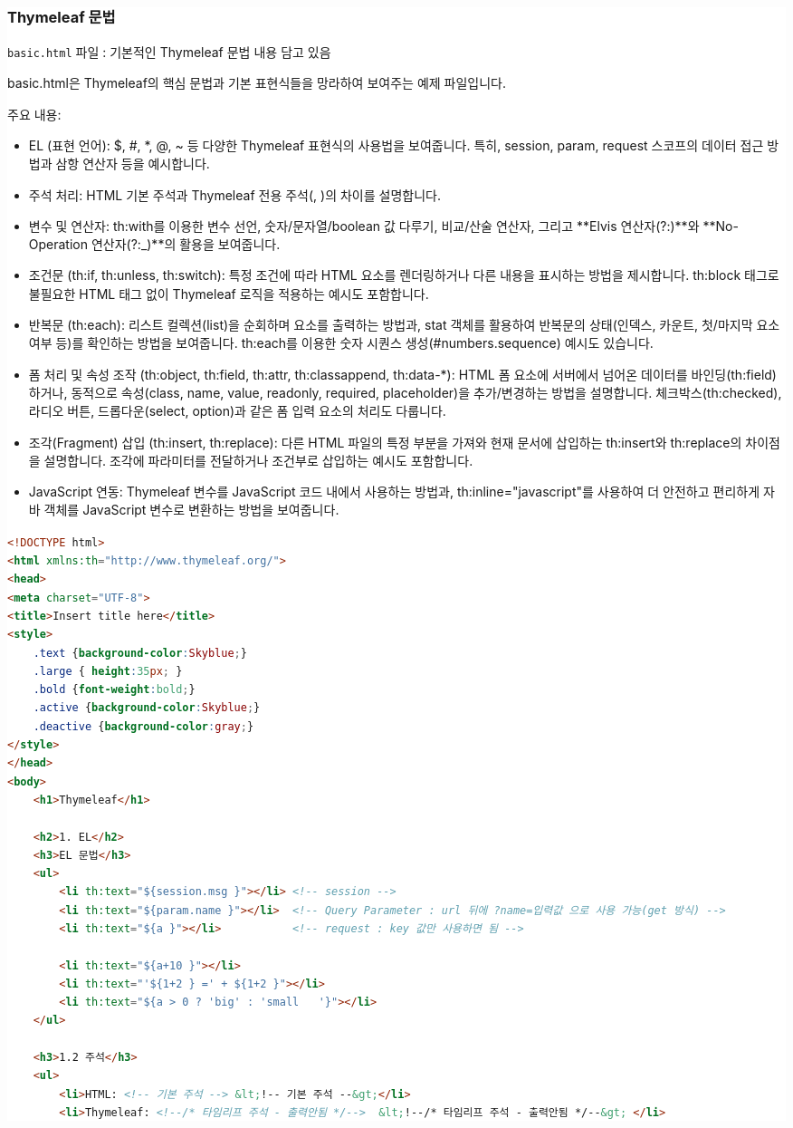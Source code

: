 
### Thymeleaf 문법

`basic.html` 파일 : 기본적인 Thymeleaf 문법 내용 담고 있음

basic.html은 Thymeleaf의 핵심 문법과 기본 표현식들을 망라하여 보여주는 예제 파일입니다.

주요 내용:

- EL (표현 언어): $, #, *, @, ~ 등 다양한 Thymeleaf 표현식의 사용법을 보여줍니다. 특히, session, param, request 스코프의 데이터 접근 방법과 삼항 연산자 등을 예시합니다.

- 주석 처리: HTML 기본 주석과 Thymeleaf 전용 주석(, )의 차이를 설명합니다.

- 변수 및 연산자: th:with를 이용한 변수 선언, 숫자/문자열/boolean 값 다루기, 비교/산술 연산자, 그리고 **Elvis 연산자(?:)**와 **No-Operation 연산자(?:_)**의 활용을 보여줍니다.

- 조건문 (th:if, th:unless, th:switch): 특정 조건에 따라 HTML 요소를 렌더링하거나 다른 내용을 표시하는 방법을 제시합니다. th:block 태그로 불필요한 HTML 태그 없이 Thymeleaf 로직을 적용하는 예시도 포함합니다.

- 반복문 (th:each): 리스트 컬렉션(list)을 순회하며 요소를 출력하는 방법과, stat 객체를 활용하여 반복문의 상태(인덱스, 카운트, 첫/마지막 요소 여부 등)를 확인하는 방법을 보여줍니다. th:each를 이용한 숫자 시퀀스 생성(#numbers.sequence) 예시도 있습니다.

- 폼 처리 및 속성 조작 (th:object, th:field, th:attr, th:classappend, th:data-*): HTML 폼 요소에 서버에서 넘어온 데이터를 바인딩(th:field)하거나, 동적으로 속성(class, name, value, readonly, required, placeholder)을 추가/변경하는 방법을 설명합니다. 체크박스(th:checked), 라디오 버튼, 드롭다운(select, option)과 같은 폼 입력 요소의 처리도 다룹니다.

- 조각(Fragment) 삽입 (th:insert, th:replace): 다른 HTML 파일의 특정 부분을 가져와 현재 문서에 삽입하는 th:insert와 th:replace의 차이점을 설명합니다. 조각에 파라미터를 전달하거나 조건부로 삽입하는 예시도 포함합니다.

- JavaScript 연동: Thymeleaf 변수를 JavaScript 코드 내에서 사용하는 방법과, th:inline="javascript"를 사용하여 더 안전하고 편리하게 자바 객체를 JavaScript 변수로 변환하는 방법을 보여줍니다.


```HTML
<!DOCTYPE html>
<html xmlns:th="http://www.thymeleaf.org/">
<head>
<meta charset="UTF-8">
<title>Insert title here</title>
<style>
	.text {background-color:Skyblue;}
	.large { height:35px; }
	.bold {font-weight:bold;}
	.active {background-color:Skyblue;}
	.deactive {background-color:gray;}
</style>
</head>
<body>
	<h1>Thymeleaf</h1>
	
	<h2>1. EL</h2>
	<h3>EL 문법</h3>
	<ul>
		<li th:text="${session.msg }"></li> <!-- session -->
		<li th:text="${param.name }"></li>	<!-- Query Parameter : url 뒤에 ?name=입력값 으로 사용 가능(get 방식) -->
		<li th:text="${a }"></li>			<!-- request : key 값만 사용하면 됨 -->
		
		<li th:text="${a+10 }"></li>
		<li th:text="'${1+2 } =' + ${1+2 }"></li>
		<li th:text="${a > 0 ? 'big' : 'small	'}"></li>
	</ul>
	
	<h3>1.2 주석</h3>
	<ul>
        <li>HTML: <!-- 기본 주석 --> &lt;!-- 기본 주석 --&gt;</li>
        <li>Thymeleaf: <!--/* 타임리프 주석 - 출력안됨 */-->  &lt;!--/* 타임리프 주석 - 출력안됨 */--&gt; </li>
```